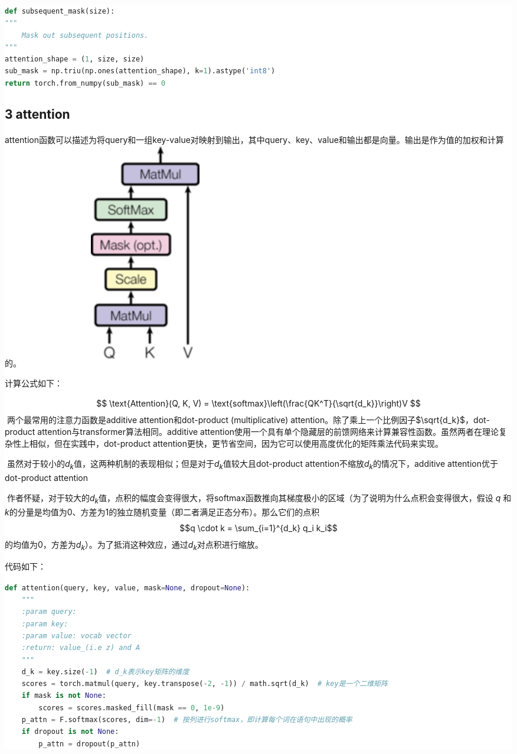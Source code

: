 ```python
def subsequent_mask(size):
"""
    Mask out subsequent positions.
"""
attention_shape = (1, size, size)
sub_mask = np.triu(np.ones(attention_shape), k=1).astype('int8')
return torch.from_numpy(sub_mask) == 0
```

## 3 attention
​	attention函数可以描述为将query和一组key-value对映射到输出，其中query、key、value和输出都是向量。输出是作为值的加权和计算的。
![img.png](picture/img.png)

计算公式如下：


$$
\text{Attention}(Q, K, V) = \text{softmax}\left(\frac{QK^T}{\sqrt{d_k}}\right)V
$$
​	两个最常用的注意力函数是additive attention和dot-product (multiplicative) attention。除了乘上一个比例因子$\sqrt{d_k}$，dot-product attention与transformer算法相同。additive attention使用一个具有单个隐藏层的前馈网络来计算兼容性函数。虽然两者在理论复杂性上相似，但在实践中，dot-product  attention更快，更节省空间，因为它可以使用高度优化的矩阵乘法代码来实现。

​	虽然对于较小的$d_k$值，这两种机制的表现相似；但是对于$d_k$值较大且dot-product attention不缩放$d_k$的情况下，additive attention优于dot-product  attention

​	作者怀疑，对于较大的$d_k$值，点积的幅度会变得很大，将softmax函数推向其梯度极小的区域（为了说明为什么点积会变得很大，假设 $q$ 和$k$的分量是均值为0、方差为1的独立随机变量（即二者满足正态分布）。那么它们的点积$$q \cdot k = \sum_{i=1}^{d_k} q_i k_i$$的均值为0，方差为$d_k$）。为了抵消这种效应，通过$d_k$对点积进行缩放。

代码如下：

```python
def attention(query, key, value, mask=None, dropout=None):
    """
    :param query:
    :param key:
    :param value: vocab vector
    :return: value_(i.e z) and A
    """
    d_k = key.size(-1)  # d_k表示key矩阵的维度
    scores = torch.matmul(query, key.transpose(-2, -1)) / math.sqrt(d_k)  # key是一个二维矩阵
    if mask is not None:
        scores = scores.masked_fill(mask == 0, 1e-9)
    p_attn = F.softmax(scores, dim=-1)  # 按列进行softmax，即计算每个词在语句中出现的概率
    if dropout is not None:
        p_attn = dropout(p_attn)
```
